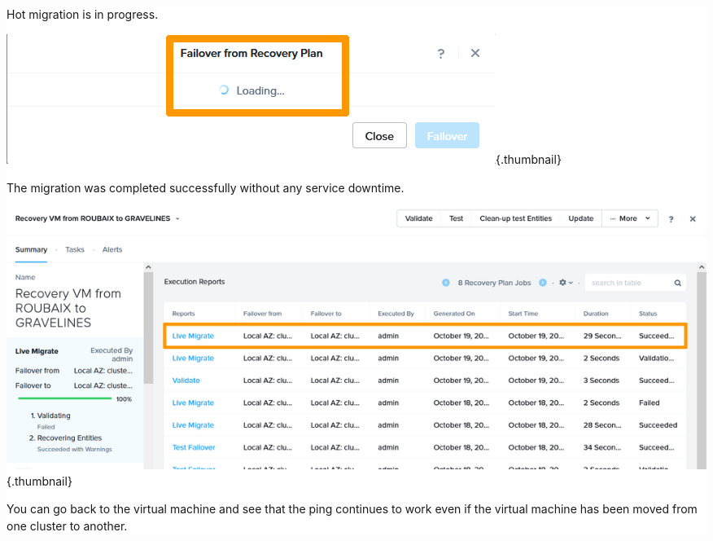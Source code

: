 Hot migration is in progress.

![15 - Roubaix to Gravelines 04 delivery](images/15-livemigration-roubaix-to-gravelines04.png){.thumbnail}

The migration was completed successfully without any service downtime.

![15 - Roubaix to Gravelines 05 delivery](images/15-livemigration-roubaix-to-gravelines05.png){.thumbnail}

You can go back to the virtual machine and see that the ping continues to work even if the virtual machine has been moved from one cluster to another.
